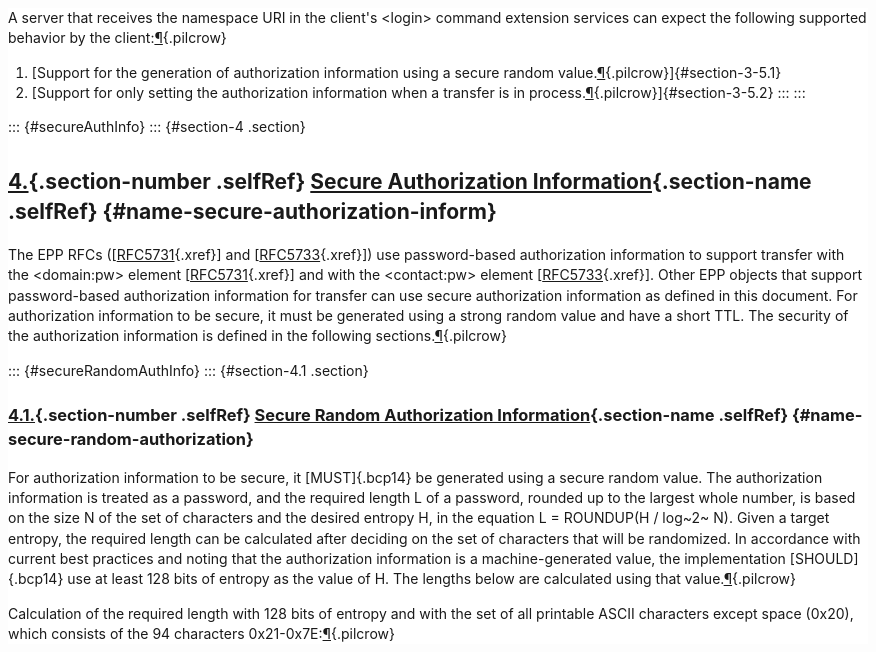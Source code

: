 A server that receives the namespace URI in the client\'s \<login>
command extension services can expect the following supported behavior
by the client:[¶](#section-3-4){.pilcrow}

1.  [Support for the generation of authorization information using a
    secure random value.[¶](#section-3-5.1){.pilcrow}]{#section-3-5.1}
2.  [Support for only setting the authorization information when a
    transfer is in
    process.[¶](#section-3-5.2){.pilcrow}]{#section-3-5.2}
:::
:::

::: {#secureAuthInfo}
::: {#section-4 .section}
## [4.](#section-4){.section-number .selfRef} [Secure Authorization Information](#name-secure-authorization-inform){.section-name .selfRef} {#name-secure-authorization-inform}

The EPP RFCs (\[[RFC5731](#RFC5731){.xref}\] and
\[[RFC5733](#RFC5733){.xref}\]) use password-based authorization
information to support transfer with the \<domain:pw> element
\[[RFC5731](#RFC5731){.xref}\] and with the \<contact:pw> element
\[[RFC5733](#RFC5733){.xref}\]. Other EPP objects that support
password-based authorization information for transfer can use secure
authorization information as defined in this document. For authorization
information to be secure, it must be generated using a strong random
value and have a short TTL. The security of the authorization
information is defined in the following
sections.[¶](#section-4-1){.pilcrow}

::: {#secureRandomAuthInfo}
::: {#section-4.1 .section}
### [4.1.](#section-4.1){.section-number .selfRef} [Secure Random Authorization Information](#name-secure-random-authorization){.section-name .selfRef} {#name-secure-random-authorization}

For authorization information to be secure, it [MUST]{.bcp14} be
generated using a secure random value. The authorization information is
treated as a password, and the required length L of a password, rounded
up to the largest whole number, is based on the size N of the set of
characters and the desired entropy H, in the equation L = ROUNDUP(H /
log~2~ N). Given a target entropy, the required length can be calculated
after deciding on the set of characters that will be randomized. In
accordance with current best practices and noting that the authorization
information is a machine-generated value, the implementation
[SHOULD]{.bcp14} use at least 128 bits of entropy as the value of H. The
lengths below are calculated using that
value.[¶](#section-4.1-1){.pilcrow}

Calculation of the required length with 128 bits of entropy and with the
set of all printable ASCII characters except space (0x20), which
consists of the 94 characters 0x21-0x7E:[¶](#section-4.1-2){.pilcrow}
